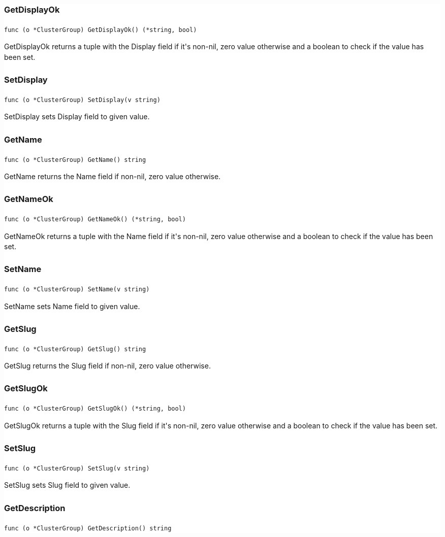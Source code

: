 ### GetDisplayOk

`func (o *ClusterGroup) GetDisplayOk() (*string, bool)`

GetDisplayOk returns a tuple with the Display field if it's non-nil, zero value otherwise
and a boolean to check if the value has been set.

### SetDisplay

`func (o *ClusterGroup) SetDisplay(v string)`

SetDisplay sets Display field to given value.


### GetName

`func (o *ClusterGroup) GetName() string`

GetName returns the Name field if non-nil, zero value otherwise.

### GetNameOk

`func (o *ClusterGroup) GetNameOk() (*string, bool)`

GetNameOk returns a tuple with the Name field if it's non-nil, zero value otherwise
and a boolean to check if the value has been set.

### SetName

`func (o *ClusterGroup) SetName(v string)`

SetName sets Name field to given value.


### GetSlug

`func (o *ClusterGroup) GetSlug() string`

GetSlug returns the Slug field if non-nil, zero value otherwise.

### GetSlugOk

`func (o *ClusterGroup) GetSlugOk() (*string, bool)`

GetSlugOk returns a tuple with the Slug field if it's non-nil, zero value otherwise
and a boolean to check if the value has been set.

### SetSlug

`func (o *ClusterGroup) SetSlug(v string)`

SetSlug sets Slug field to given value.


### GetDescription

`func (o *ClusterGroup) GetDescription() string`
